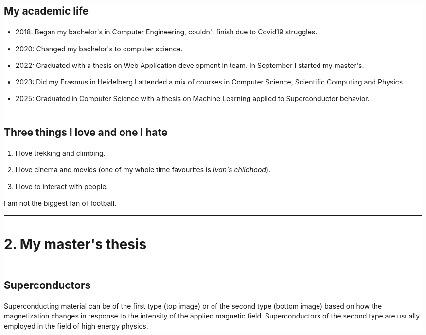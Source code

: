 
## My academic life

- 2018: Began my bachelor's in Computer Engineering, couldn't finish due to Covid19 struggles.


- 2020: Changed my bachelor's to computer science.


- 2022: Graduated with a thesis on Web Application development in team. In September I started my master's.


- 2023: Did my Erasmus in Heidelberg I attended a mix of courses in Computer Science, Scientific Computing and Physics.


- 2025: Graduated in Computer Science with a thesis on Machine Learning applied to Superconductor behavior.

---

## Three things I love and one I hate

1. I love trekking and climbing.


2. I love cinema and movies (one of my whole time favourites is *Ivan's childhood*).


3. I love to interact with people.


I am not the biggest fan of football.

---



# 2. My master's thesis

---

## Superconductors

<div class="colwrap">
<div class="left">

Superconducting material can be of the first type (top image) or of the second type (bottom image) based on how the magnetization changes in response to the intensity of the applied magnetic field. Superconductors of the second type are usually employed in the field of high energy physics.

</div>
<div class="right inverted vimg">